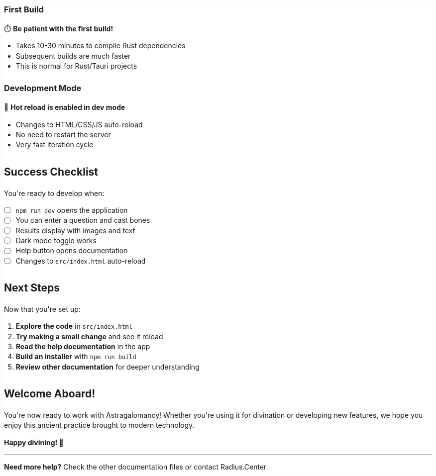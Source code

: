 ### First Build
⏱️ **Be patient with the first build!**
- Takes 10-30 minutes to compile Rust dependencies
- Subsequent builds are much faster
- This is normal for Rust/Tauri projects

### Development Mode
🔄 **Hot reload is enabled in dev mode**
- Changes to HTML/CSS/JS auto-reload
- No need to restart the server
- Very fast iteration cycle

## Success Checklist

You're ready to develop when:
- [ ] `npm run dev` opens the application
- [ ] You can enter a question and cast bones
- [ ] Results display with images and text
- [ ] Dark mode toggle works
- [ ] Help button opens documentation
- [ ] Changes to `src/index.html` auto-reload

## Next Steps

Now that you're set up:

1. **Explore the code** in `src/index.html`
2. **Try making a small change** and see it reload
3. **Read the help documentation** in the app
4. **Build an installer** with `npm run build`
5. **Review other documentation** for deeper understanding

## Welcome Aboard!

You're now ready to work with Astragalomancy! Whether you're using it for divination or developing new features, we hope you enjoy this ancient practice brought to modern technology.

**Happy divining! 🎲**

---

**Need more help?** Check the other documentation files or contact Radius.Center.
